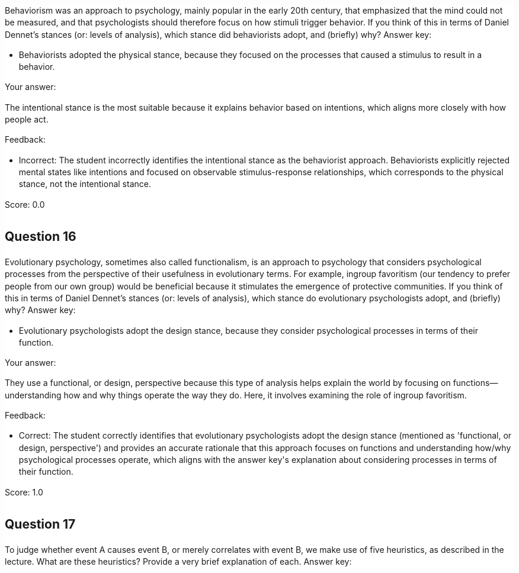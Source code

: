 Behaviorism was an approach to psychology, mainly popular in the early 20th century, that emphasized that the mind could not be measured, and that psychologists should therefore focus on how stimuli trigger behavior. If you think of this in terms of Daniel Dennet’s stances (or: levels of analysis), which stance did behaviorists adopt, and (briefly) why?
Answer key:

- Behaviorists adopted the physical stance, because they focused on the processes that caused a stimulus to result in a behavior.

Your answer:

The intentional stance is the most suitable because it explains behavior based on intentions, which aligns more closely with how people act.

Feedback:

- Incorrect: The student incorrectly identifies the intentional stance as the behaviorist approach. Behaviorists explicitly rejected mental states like intentions and focused on observable stimulus-response relationships, which corresponds to the physical stance, not the intentional stance.

Score: 0.0

## Question 16
            
Evolutionary psychology, sometimes also called functionalism, is an approach to psychology that considers psychological processes from the perspective of their usefulness in evolutionary terms. For example, ingroup favoritism (our tendency to prefer people from our own group) would be beneficial because it stimulates the emergence of protective communities. If you think of this in terms of Daniel Dennet’s stances (or: levels of analysis), which stance do evolutionary psychologists adopt, and (briefly) why?
Answer key:

- Evolutionary psychologists adopt the design stance, because they consider psychological processes in terms of their function.

Your answer:

They use a functional, or design, perspective because this type of analysis helps explain the world by focusing on functions—understanding how and why things operate the way they do. Here, it involves examining the role of ingroup favoritism.

Feedback:

- Correct: The student correctly identifies that evolutionary psychologists adopt the design stance (mentioned as 'functional, or design, perspective') and provides an accurate rationale that this approach focuses on functions and understanding how/why psychological processes operate, which aligns with the answer key's explanation about considering processes in terms of their function.

Score: 1.0

## Question 17
            
To judge whether event A causes event B, or merely correlates with event B, we make use of five heuristics, as described in the lecture. What are these heuristics? Provide a very brief explanation of each.
Answer key:
